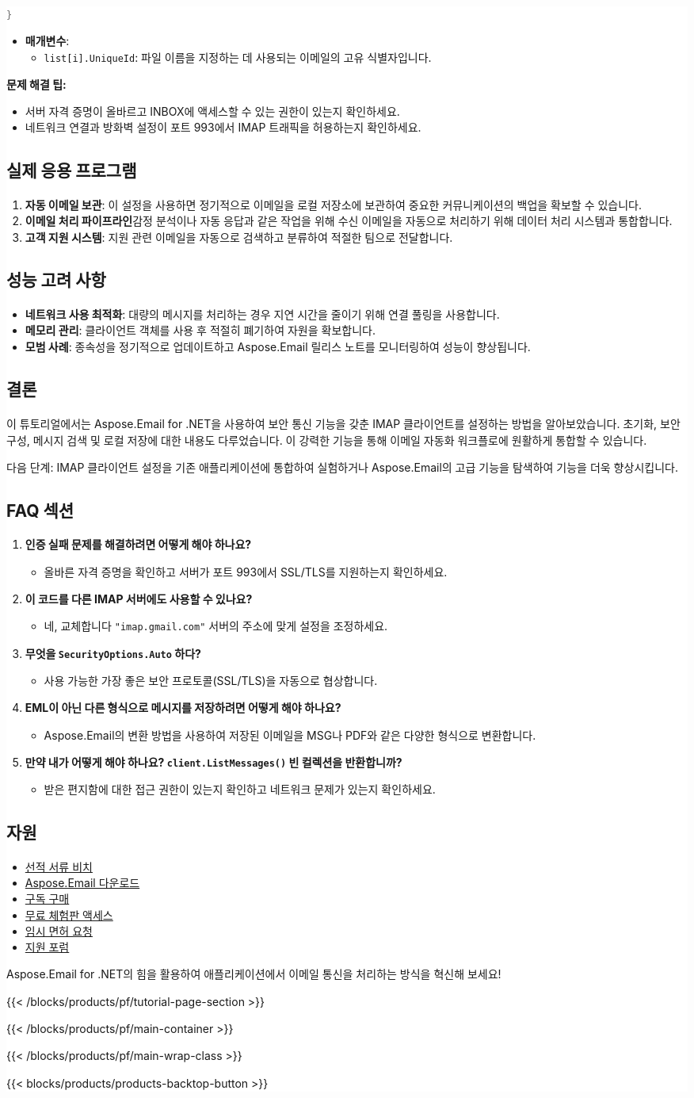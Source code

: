 ```csharp
}
```

- **매개변수**: 
  - `list[i].UniqueId`: 파일 이름을 지정하는 데 사용되는 이메일의 고유 식별자입니다.

**문제 해결 팁:**
- 서버 자격 증명이 올바르고 INBOX에 액세스할 수 있는 권한이 있는지 확인하세요.
- 네트워크 연결과 방화벽 설정이 포트 993에서 IMAP 트래픽을 허용하는지 확인하세요.

## 실제 응용 프로그램

1. **자동 이메일 보관**: 이 설정을 사용하면 정기적으로 이메일을 로컬 저장소에 보관하여 중요한 커뮤니케이션의 백업을 확보할 수 있습니다.
2. **이메일 처리 파이프라인**감정 분석이나 자동 응답과 같은 작업을 위해 수신 이메일을 자동으로 처리하기 위해 데이터 처리 시스템과 통합합니다.
3. **고객 지원 시스템**: 지원 관련 이메일을 자동으로 검색하고 분류하여 적절한 팀으로 전달합니다.

## 성능 고려 사항

- **네트워크 사용 최적화**: 대량의 메시지를 처리하는 경우 지연 시간을 줄이기 위해 연결 풀링을 사용합니다.
- **메모리 관리**: 클라이언트 객체를 사용 후 적절히 폐기하여 자원을 확보합니다.
- **모범 사례**: 종속성을 정기적으로 업데이트하고 Aspose.Email 릴리스 노트를 모니터링하여 성능이 향상됩니다.

## 결론

이 튜토리얼에서는 Aspose.Email for .NET을 사용하여 보안 통신 기능을 갖춘 IMAP 클라이언트를 설정하는 방법을 알아보았습니다. 초기화, 보안 구성, 메시지 검색 및 로컬 저장에 대한 내용도 다루었습니다. 이 강력한 기능을 통해 이메일 자동화 워크플로에 원활하게 통합할 수 있습니다.

다음 단계: IMAP 클라이언트 설정을 기존 애플리케이션에 통합하여 실험하거나 Aspose.Email의 고급 기능을 탐색하여 기능을 더욱 향상시킵니다.

## FAQ 섹션

1. **인증 실패 문제를 해결하려면 어떻게 해야 하나요?**
   - 올바른 자격 증명을 확인하고 서버가 포트 993에서 SSL/TLS를 지원하는지 확인하세요.
   
2. **이 코드를 다른 IMAP 서버에도 사용할 수 있나요?**
   - 네, 교체합니다 `"imap.gmail.com"` 서버의 주소에 맞게 설정을 조정하세요.

3. **무엇을 `SecurityOptions.Auto` 하다?**
   - 사용 가능한 가장 좋은 보안 프로토콜(SSL/TLS)을 자동으로 협상합니다.
   
4. **EML이 아닌 다른 형식으로 메시지를 저장하려면 어떻게 해야 하나요?**
   - Aspose.Email의 변환 방법을 사용하여 저장된 이메일을 MSG나 PDF와 같은 다양한 형식으로 변환합니다.

5. **만약 내가 어떻게 해야 하나요? `client.ListMessages()` 빈 컬렉션을 반환합니까?**
   - 받은 편지함에 대한 접근 권한이 있는지 확인하고 네트워크 문제가 있는지 확인하세요.

## 자원
- [선적 서류 비치](https://reference.aspose.com/email/net/)
- [Aspose.Email 다운로드](https://releases.aspose.com/email/net/)
- [구독 구매](https://purchase.aspose.com/buy)
- [무료 체험판 액세스](https://releases.aspose.com/email/net/)
- [임시 면허 요청](https://purchase.aspose.com/temporary-license/)
- [지원 포럼](https://forum.aspose.com/c/email/10)

Aspose.Email for .NET의 힘을 활용하여 애플리케이션에서 이메일 통신을 처리하는 방식을 혁신해 보세요!

{{< /blocks/products/pf/tutorial-page-section >}}

{{< /blocks/products/pf/main-container >}}

{{< /blocks/products/pf/main-wrap-class >}}

{{< blocks/products/products-backtop-button >}}
